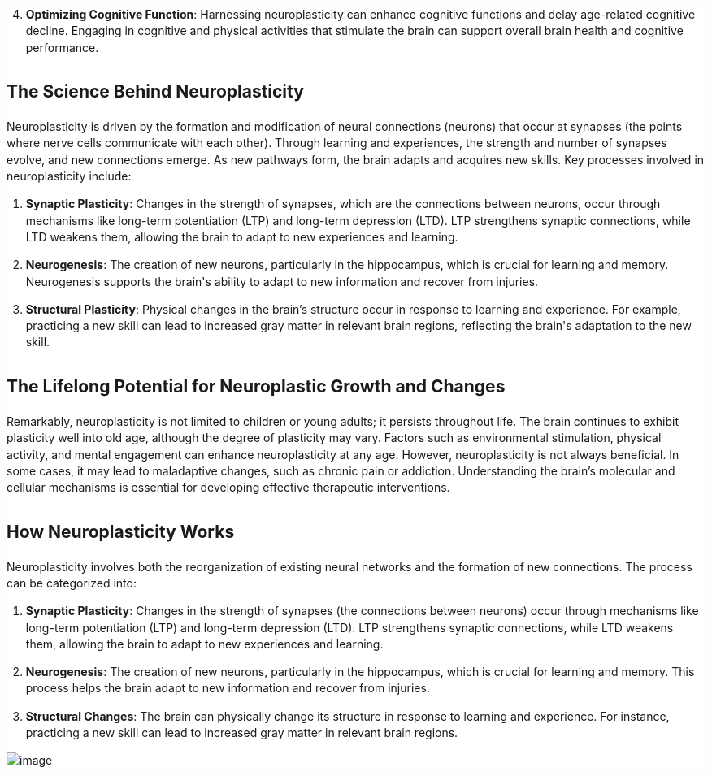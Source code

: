 4. **Optimizing Cognitive Function**: Harnessing neuroplasticity can enhance cognitive functions and delay age-related cognitive decline. Engaging in cognitive and physical activities that stimulate the brain can support overall brain health and cognitive performance.
## The Science Behind Neuroplasticity

Neuroplasticity is driven by the formation and modification of neural connections (neurons) that occur at synapses (the points where nerve cells communicate with each other). Through learning and experiences, the strength and number of synapses evolve, and new connections emerge. As new pathways form, the brain adapts and acquires new skills. Key processes involved in neuroplasticity include:

1. **Synaptic Plasticity**: Changes in the strength of synapses, which are the connections between neurons, occur through mechanisms like long-term potentiation (LTP) and long-term depression (LTD). LTP strengthens synaptic connections, while LTD weakens them, allowing the brain to adapt to new experiences and learning.

2. **Neurogenesis**: The creation of new neurons, particularly in the hippocampus, which is crucial for learning and memory. Neurogenesis supports the brain's ability to adapt to new information and recover from injuries.

3. **Structural Plasticity**: Physical changes in the brain’s structure occur in response to learning and experience. For example, practicing a new skill can lead to increased gray matter in relevant brain regions, reflecting the brain's adaptation to the new skill.

## The Lifelong Potential for Neuroplastic Growth and Changes

Remarkably, neuroplasticity is not limited to children or young adults; it persists throughout life. The brain continues to exhibit plasticity well into old age, although the degree of plasticity may vary. Factors such as environmental stimulation, physical activity, and mental engagement can enhance neuroplasticity at any age. However, neuroplasticity is not always beneficial. In some cases, it may lead to maladaptive changes, such as chronic pain or addiction. Understanding the brain’s molecular and cellular mechanisms is essential for developing effective therapeutic interventions.

## How Neuroplasticity Works

Neuroplasticity involves both the reorganization of existing neural networks and the formation of new connections. The process can be categorized into:

1. **Synaptic Plasticity**: Changes in the strength of synapses (the connections between neurons) occur through mechanisms like long-term potentiation (LTP) and long-term depression (LTD). LTP strengthens synaptic connections, while LTD weakens them, allowing the brain to adapt to new experiences and learning.

2. **Neurogenesis**: The creation of new neurons, particularly in the hippocampus, which is crucial for learning and memory. This process helps the brain adapt to new information and recover from injuries.

3. **Structural Changes**: The brain can physically change its structure in response to learning and experience. For instance, practicing a new skill can lead to increased gray matter in relevant brain regions.

![image](https://github.com/user-attachments/assets/cc1440cf-9b7a-4227-af0c-549a7047eb65)
